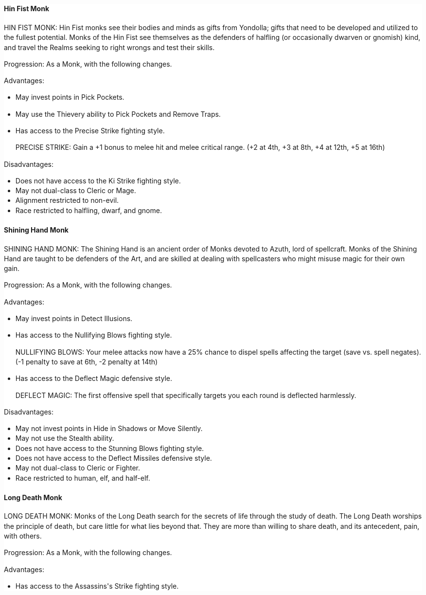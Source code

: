 #### Hin Fist Monk 
HIN FIST MONK: Hin Fist monks see their bodies and minds as gifts from Yondolla; gifts that need to be developed and utilized to the fullest potential. Monks of the Hin Fist see themselves as the defenders of halfling (or occasionally dwarven or gnomish) kind, and travel the Realms seeking to right wrongs and test their skills. 

Progression: As a Monk, with the following changes. 

Advantages: 
- May invest points in Pick Pockets.
- May use the Thievery ability to Pick Pockets and Remove Traps.
- Has access to the Precise Strike fighting style. 

  PRECISE STRIKE: Gain a +1 bonus to melee hit and melee critical range. (+2 at 4th, +3 at 8th, +4 at 12th, +5 at 16th)
    
Disadvantages: 
- Does not have access to the Ki Strike fighting style. 
- May not dual-class to Cleric or Mage. 
- Alignment restricted to non-evil.
- Race restricted to halfling, dwarf, and gnome. 

#### Shining Hand Monk 
SHINING HAND MONK: The Shining Hand is an ancient order of Monks devoted to Azuth, lord of spellcraft. Monks of the Shining Hand are taught to be defenders of the Art, and are skilled at dealing with spellcasters who might misuse magic for their own gain. 

Progression: As a Monk, with the following changes. 

Advantages: 
- May invest points in Detect Illusions.
- Has access to the Nullifying Blows fighting style. 

  NULLIFYING BLOWS: Your melee attacks now have a 25% chance to dispel spells affecting the target (save vs. spell negates). (-1 penalty to save at 6th, -2 penalty at 14th)
  
- Has access to the Deflect Magic defensive style. 

  DEFLECT MAGIC: The first offensive spell that specifically targets you each round is deflected harmlessly. 
    
Disadvantages: 
- May not invest points in Hide in Shadows or Move Silently.  
- May not use the Stealth ability.
- Does not have access to the Stunning Blows fighting style. 
- Does not have access to the Deflect Missiles defensive style. 
- May not dual-class to Cleric or Fighter. 
- Race restricted to human, elf, and half-elf.
#### Long Death Monk 
LONG DEATH MONK: Monks of the Long Death search for the secrets of life through the study of death. The Long Death worships the principle of death, but care little for what lies beyond that. They are more than willing to share death, and its antecedent, pain, with others. 

Progression: As a Monk, with the following changes. 

Advantages: 
- Has access to the Assassins's Strike fighting style. 
